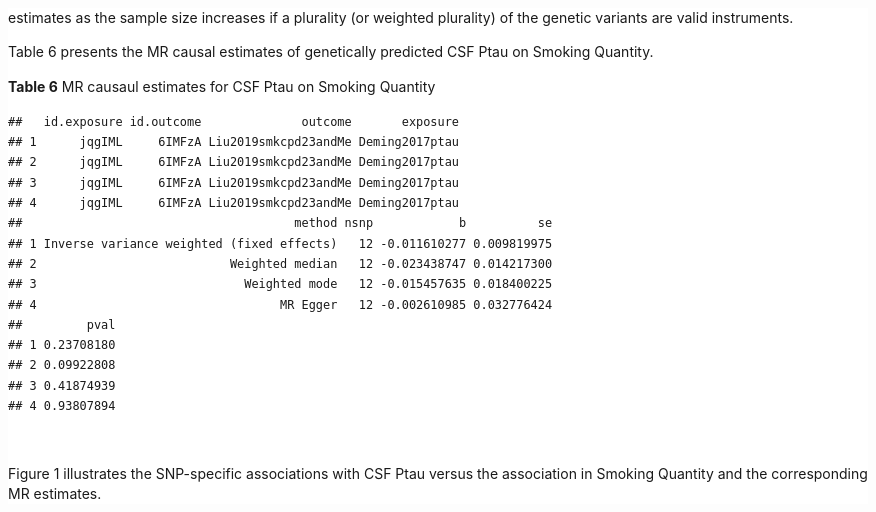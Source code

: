 estimates as the sample size increases if a plurality (or weighted
plurality) of the genetic variants are valid instruments. <br>

Table 6 presents the MR causal estimates of genetically predicted CSF
Ptau on Smoking Quantity. <br>

**Table 6** MR causaul estimates for CSF Ptau on Smoking Quantity

    ##   id.exposure id.outcome              outcome       exposure
    ## 1      jqgIML     6IMFzA Liu2019smkcpd23andMe Deming2017ptau
    ## 2      jqgIML     6IMFzA Liu2019smkcpd23andMe Deming2017ptau
    ## 3      jqgIML     6IMFzA Liu2019smkcpd23andMe Deming2017ptau
    ## 4      jqgIML     6IMFzA Liu2019smkcpd23andMe Deming2017ptau
    ##                                      method nsnp            b          se
    ## 1 Inverse variance weighted (fixed effects)   12 -0.011610277 0.009819975
    ## 2                           Weighted median   12 -0.023438747 0.014217300
    ## 3                             Weighted mode   12 -0.015457635 0.018400225
    ## 4                                  MR Egger   12 -0.002610985 0.032776424
    ##         pval
    ## 1 0.23708180
    ## 2 0.09922808
    ## 3 0.41874939
    ## 4 0.93807894

<br>

Figure 1 illustrates the SNP-specific associations with CSF Ptau versus
the association in Smoking Quantity and the corresponding MR estimates.
<br>
